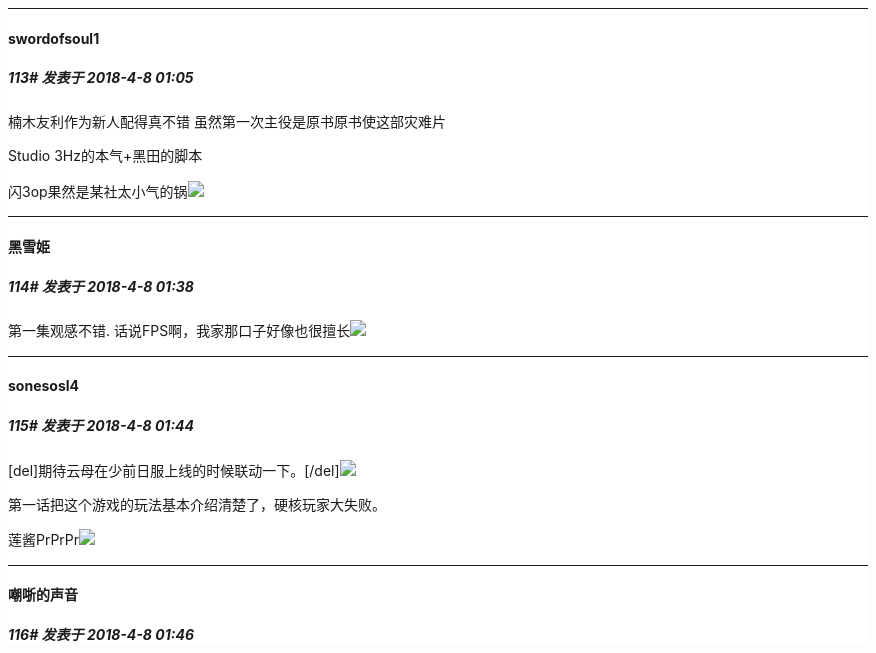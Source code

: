

-----

####  swordofsoul1  
##### 113#       发表于 2018-4-8 01:05




楠木友利作为新人配得真不错 虽然第一次主役是原书原书使这部灾难片

Studio 3Hz的本气+黑田的脚本

闪3op果然是某社太小气的锅<img src="https://static.saraba1st.com/image/smiley/face2017/048.png" referrerpolicy="no-referrer">







-----

####  黑雪姫  
##### 114#       发表于 2018-4-8 01:38




第一集观感不错.
话说FPS啊，我家那口子好像也很擅长<img src="https://static.saraba1st.com/image/smiley/face2017/035.png" referrerpolicy="no-referrer">







-----

####  sonesosl4  
##### 115#       发表于 2018-4-8 01:44




[del]期待云母在少前日服上线的时候联动一下。[/del]<img src="https://static.saraba1st.com/image/smiley/face2017/067.png" referrerpolicy="no-referrer">

第一话把这个游戏的玩法基本介绍清楚了，硬核玩家大失败。

莲酱PrPrPr<img src="https://static.saraba1st.com/image/smiley/face2017/081.png" referrerpolicy="no-referrer">







-----

####  嘲哳的声音  
##### 116#       发表于 2018-4-8 01:46

